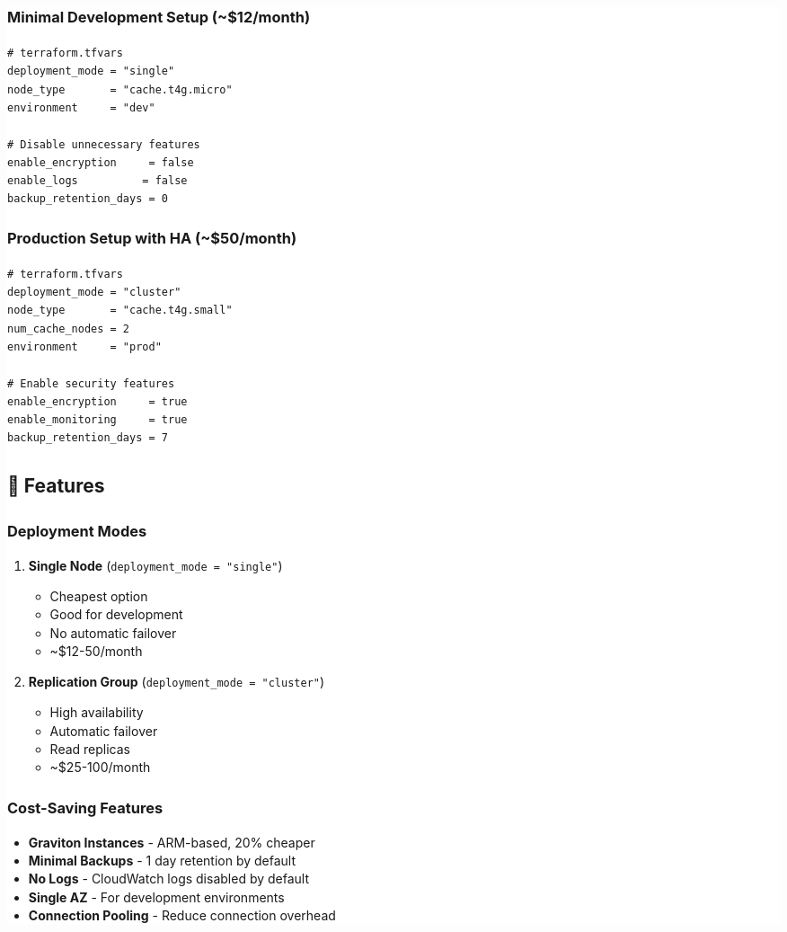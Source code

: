 ### Minimal Development Setup (~$12/month)

```hcl
# terraform.tfvars
deployment_mode = "single"
node_type       = "cache.t4g.micro"
environment     = "dev"

# Disable unnecessary features
enable_encryption     = false
enable_logs          = false
backup_retention_days = 0
```

### Production Setup with HA (~$50/month)

```hcl
# terraform.tfvars
deployment_mode = "cluster"
node_type       = "cache.t4g.small"
num_cache_nodes = 2
environment     = "prod"

# Enable security features
enable_encryption     = true
enable_monitoring     = true
backup_retention_days = 7
```

## 🔧 Features

### Deployment Modes

1. **Single Node** (`deployment_mode = "single"`)
   - Cheapest option
   - Good for development
   - No automatic failover
   - ~$12-50/month

2. **Replication Group** (`deployment_mode = "cluster"`)
   - High availability
   - Automatic failover
   - Read replicas
   - ~$25-100/month

### Cost-Saving Features

- **Graviton Instances** - ARM-based, 20% cheaper
- **Minimal Backups** - 1 day retention by default
- **No Logs** - CloudWatch logs disabled by default
- **Single AZ** - For development environments
- **Connection Pooling** - Reduce connection overhead
